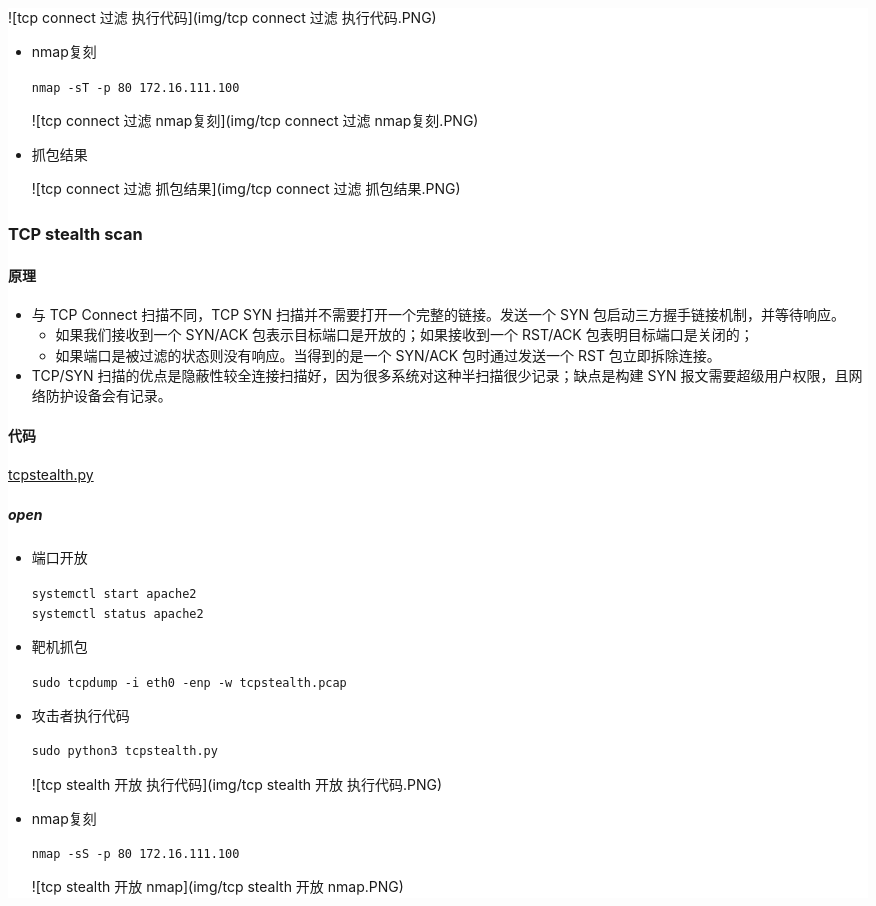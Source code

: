  ![tcp connect 过滤 执行代码](img/tcp connect 过滤 执行代码.PNG)

- nmap复刻

  ```
  nmap -sT -p 80 172.16.111.100
  ```

  ![tcp connect 过滤 nmap复刻](img/tcp connect 过滤 nmap复刻.PNG)

- 抓包结果

  ![tcp connect 过滤 抓包结果](img/tcp connect 过滤 抓包结果.PNG)

### TCP stealth scan

#### 原理

- 与 TCP Connect 扫描不同，TCP SYN 扫描并不需要打开一个完整的链接。发送一个 SYN 包启动三方握手链接机制，并等待响应。
  - 如果我们接收到一个 SYN/ACK 包表示目标端口是开放的；如果接收到一个 RST/ACK 包表明目标端口是关闭的；
  - 如果端口是被过滤的状态则没有响应。当得到的是一个 SYN/ACK 包时通过发送一个 RST 包立即拆除连接。
- TCP/SYN 扫描的优点是隐蔽性较全连接扫描好，因为很多系统对这种半扫描很少记录；缺点是构建 SYN 报文需要超级用户权限，且网络防护设备会有记录。

#### 代码

 [tcpstealth.py](share/tcpstealth.py) 

##### open

- 端口开放

  ```
  systemctl start apache2
  systemctl status apache2
  ```

- 靶机抓包

  ```
  sudo tcpdump -i eth0 -enp -w tcpstealth.pcap
  ```

- 攻击者执行代码

  ```
  sudo python3 tcpstealth.py
  ```

  ![tcp stealth 开放 执行代码](img/tcp stealth 开放 执行代码.PNG)

- nmap复刻

  ```
  nmap -sS -p 80 172.16.111.100
  ```

  ![tcp stealth 开放 nmap](img/tcp stealth 开放 nmap.PNG)
